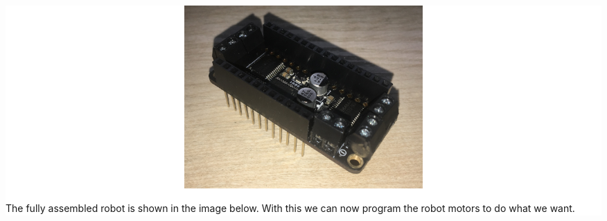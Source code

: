 <p align="center"><img src="documentation_images/soldered_motor_driver.JPG" width="40%"></p>

The fully assembled robot is shown in the image below. With this we can now program the robot motors to do what we want.